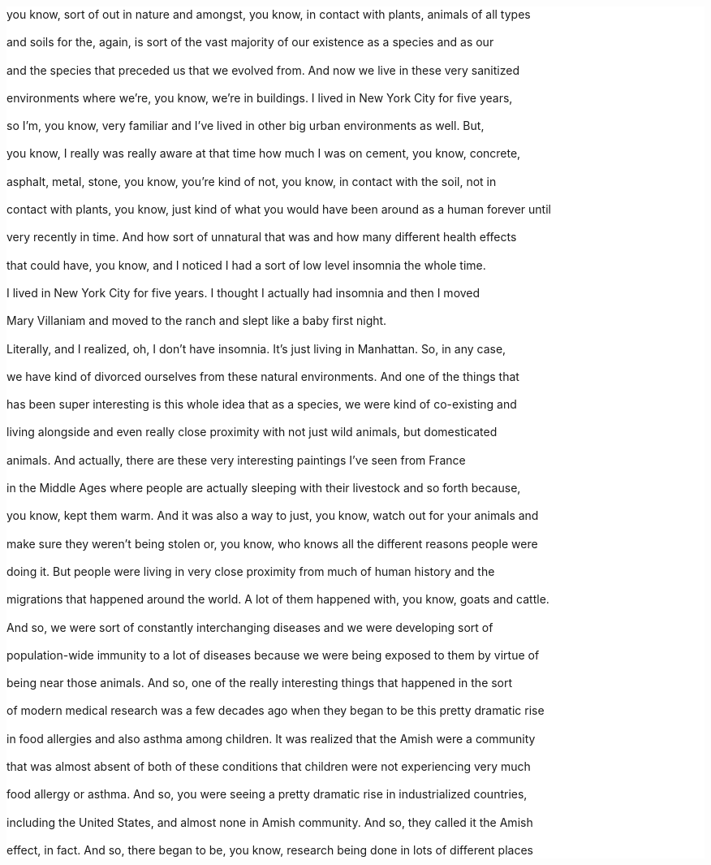you know, sort of out in nature and amongst, you know, in contact with plants, animals of all types

and soils for the, again, is sort of the vast majority of our existence as a species and as our

and the species that preceded us that we evolved from. And now we live in these very sanitized

environments where we’re, you know, we’re in buildings. I lived in New York City for five years,

so I’m, you know, very familiar and I’ve lived in other big urban environments as well. But,

you know, I really was really aware at that time how much I was on cement, you know, concrete,

asphalt, metal, stone, you know, you’re kind of not, you know, in contact with the soil, not in

contact with plants, you know, just kind of what you would have been around as a human forever until

very recently in time. And how sort of unnatural that was and how many different health effects

that could have, you know, and I noticed I had a sort of low level insomnia the whole time.

I lived in New York City for five years. I thought I actually had insomnia and then I moved

Mary Villaniam and moved to the ranch and slept like a baby first night.

Literally, and I realized, oh, I don’t have insomnia. It’s just living in Manhattan. So, in any case,

we have kind of divorced ourselves from these natural environments. And one of the things that

has been super interesting is this whole idea that as a species, we were kind of co-existing and

living alongside and even really close proximity with not just wild animals, but domesticated

animals. And actually, there are these very interesting paintings I’ve seen from France

in the Middle Ages where people are actually sleeping with their livestock and so forth because,

you know, kept them warm. And it was also a way to just, you know, watch out for your animals and

make sure they weren’t being stolen or, you know, who knows all the different reasons people were

doing it. But people were living in very close proximity from much of human history and the

migrations that happened around the world. A lot of them happened with, you know, goats and cattle.

And so, we were sort of constantly interchanging diseases and we were developing sort of

population-wide immunity to a lot of diseases because we were being exposed to them by virtue of

being near those animals. And so, one of the really interesting things that happened in the sort

of modern medical research was a few decades ago when they began to be this pretty dramatic rise

in food allergies and also asthma among children. It was realized that the Amish were a community

that was almost absent of both of these conditions that children were not experiencing very much

food allergy or asthma. And so, you were seeing a pretty dramatic rise in industrialized countries,

including the United States, and almost none in Amish community. And so, they called it the Amish

effect, in fact. And so, there began to be, you know, research being done in lots of different places
